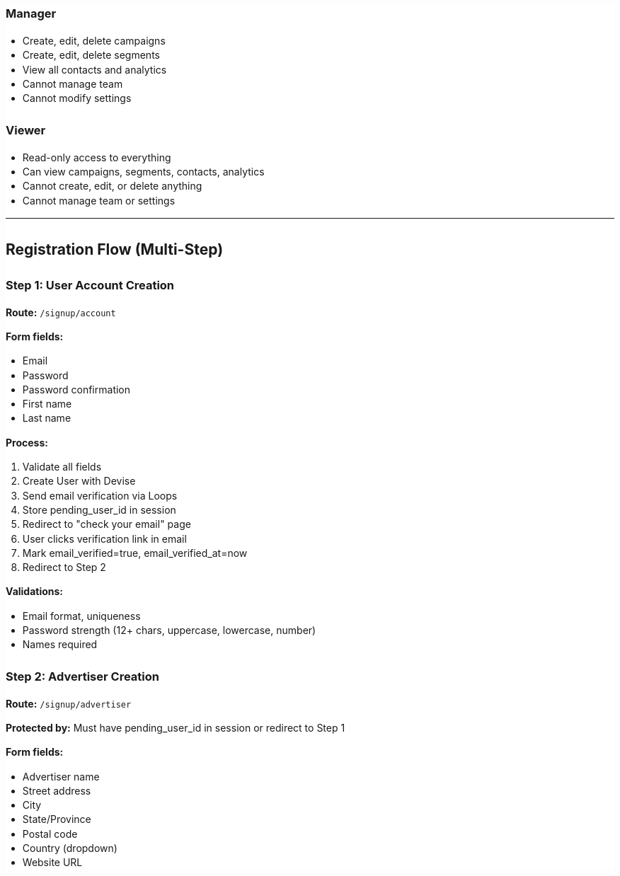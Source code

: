 ### Manager
- Create, edit, delete campaigns
- Create, edit, delete segments
- View all contacts and analytics
- Cannot manage team
- Cannot modify settings

### Viewer
- Read-only access to everything
- Can view campaigns, segments, contacts, analytics
- Cannot create, edit, or delete anything
- Cannot manage team or settings

---

## Registration Flow (Multi-Step)

### Step 1: User Account Creation

**Route:** `/signup/account`

**Form fields:**
- Email
- Password
- Password confirmation
- First name
- Last name

**Process:**
1. Validate all fields
2. Create User with Devise
3. Send email verification via Loops
4. Store pending_user_id in session
5. Redirect to "check your email" page
6. User clicks verification link in email
7. Mark email_verified=true, email_verified_at=now
8. Redirect to Step 2

**Validations:**
- Email format, uniqueness
- Password strength (12+ chars, uppercase, lowercase, number)
- Names required

### Step 2: Advertiser Creation

**Route:** `/signup/advertiser`

**Protected by:** Must have pending_user_id in session or redirect to Step 1

**Form fields:**
- Advertiser name
- Street address
- City
- State/Province
- Postal code
- Country (dropdown)
- Website URL
